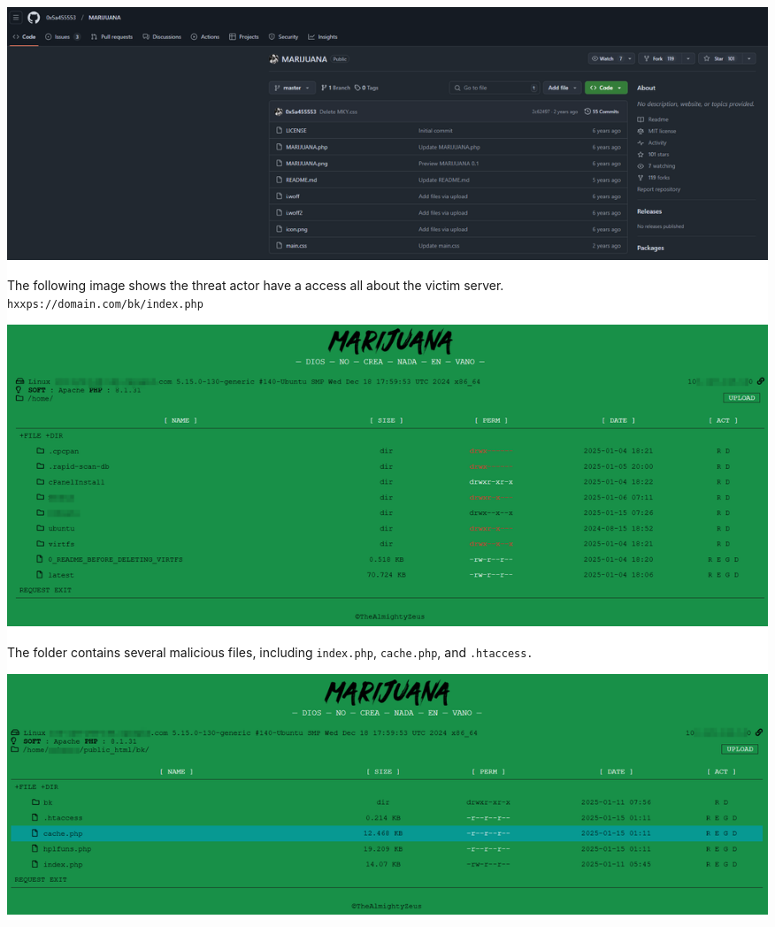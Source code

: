 ![alt text](/images/github-marjun.png)

The following image shows the threat actor have a access all about the victim server.<br>
`hxxps://domain.com/bk/index.php`

![alt text](/images/marijuana.png)
 
The folder contains several malicious files, including `index.php`, `cache.php`, and `.htaccess.`

![alt text](/images/marjun-cache.png)

